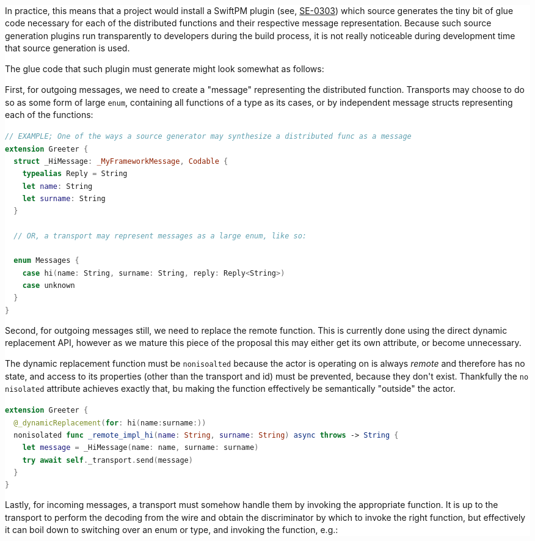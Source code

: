 In practice, this means that a project would install a SwiftPM plugin (see, [SE-0303](https://github.com/apple/swift-evolution/blob/main/proposals/0303-swiftpm-extensible-build-tools.md)) which source generates the tiny bit of glue code necessary for each of the distributed functions and their respective message representation. Because such source generation plugins run transparently to developers during the build process, it is not really noticeable during development time that source generation is used.

The glue code that such plugin must generate might look somewhat as follows: 

First, for outgoing messages, we need to create a "message" representing the distributed function. Transports may choose to do so as some form of large `enum`, containing all functions of a type as its cases, or by independent message structs representing each of the functions:

```swift
// EXAMPLE; One of the ways a source generator may synthesize a distributed func as a message
extension Greeter { 
  struct _HiMessage: _MyFrameworkMessage, Codable {
    typealias Reply = String
    let name: String
    let surname: String
  }
  
  // OR, a transport may represent messages as a large enum, like so:
  
  enum Messages { 
    case hi(name: String, surname: String, reply: Reply<String>)
    case unknown
  }
}
```

Second, for outgoing messages still, we need to replace the remote function. This is currently done using the direct dynamic replacement API, however as we mature this piece of the proposal this may either get its own attribute, or become unnecessary. 

The dynamic replacement function must be `nonisoalted` because the actor is operating on is always _remote_ and therefore has no state, and access to its properties (other than the transport and id) must be prevented, because they don't exist. Thankfully the `nonisolated` attribute achieves exactly that, bu making the function effectively be semantically "outside" the actor.

```swift
extension Greeter { 
  @_dynamicReplacement(for: hi(name:surname:))
  nonisolated func _remote_impl_hi(name: String, surname: String) async throws -> String {
    let message = _HiMessage(name: name, surname: surname)
    try await self._transport.send(message)
  }
}
```

Lastly, for incoming messages, a transport must somehow handle them by invoking the appropriate function. It is up to the transport to perform the decoding from the wire and obtain the discriminator by which to invoke the right function, but effectively it can boil down to switching over an enum or type, and invoking the function, e.g.:
